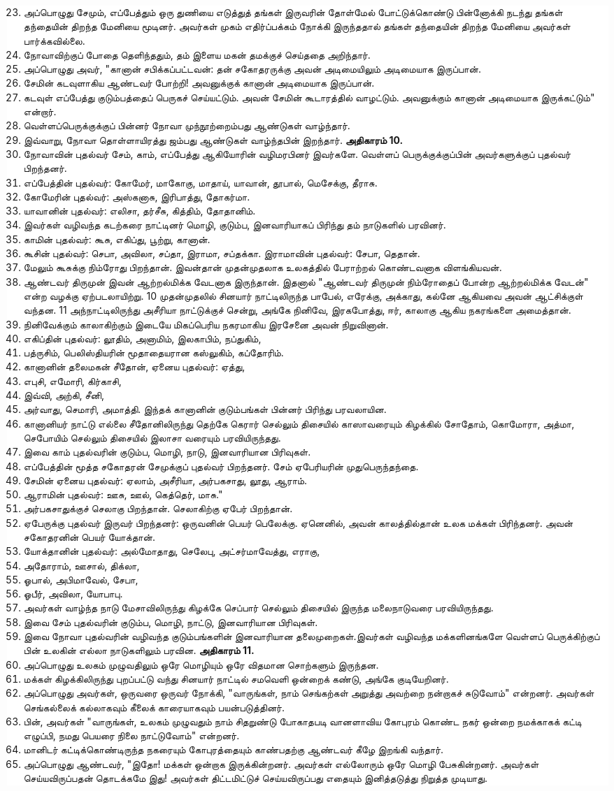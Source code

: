 23. அப்பொழுது சேமும், எப்பேத்தும் ஒரு துணியை எடுத்துத் தங்கள் இருவரின் தோள்மேல் போட்டுக்கொண்டு பின்னோக்கி நடந்து தங்கள் தந்தையின் திறந்த மேனியை மூடினர். அவர்கள் முகம் எதிர்ப்பக்கம் நோக்கி இருந்ததால் தங்கள் தந்தையின் திறந்த மேனியை அவர்கள் பார்க்கவில்லை.
24. நோவாவிற்குப் போதை தெளிந்ததும், தம் இளைய மகன் தமக்குச் செய்ததை அறிந்தார்.
25. அப்பொழுது அவர், "கானான் சபிக்கப்பட்டவன்: தன் சகோதரருக்கு அவன் அடிமையிலும் அடிமையாக இருப்பான்.
26. சேமின் கடவுளாகிய ஆண்டவர் போற்றி! அவனுக்குக் கானான் அடிமையாக இருப்பான்.
27. கடவுள் எப்பேத்து குடும்பத்தைப் பெருகச் செய்யட்டும். அவன் சேமின் கூடாரத்தில் வாழட்டும். அவனுக்கும் கானான் அடிமையாக இருக்கட்டும்" என்றார்.
28. வெள்ளப்பெருக்குக்குப் பின்னர் நோவா முந்நூற்றைம்பது ஆண்டுகள் வாழ்ந்தார்.
29. இவ்வாறு, நோவா தொள்ளாயிரத்து ஜம்பது ஆண்டுகள் வாழ்ந்தபின் இறந்தார்.
**அதிகாரம் 10.**
1. நோவாவின் புதல்வர் சேம், காம், எப்பேத்து ஆகியோரின் வழிமரபினர் இவர்களே. வெள்ளப் பெருக்குக்குப்பின் அவர்களுக்குப் புதல்வர் பிறந்தனர்.
2. எப்பேத்தின் புதல்வர்: கோமேர், மாகோகு, மாதாய், யாவான், தூபால், மெசேக்கு, தீராசு.
3. கோமேரின் புதல்வர்: அஸ்கனாசு, இரிபாத்து, தோகர்மா.
4. யாவானின் புதல்வர்: எலிசா, தர்சீசு, கித்திம், தோதானிம்.
5. இவர்கள் வழிவந்த கடற்கரை நாட்டினர் மொழி, குடும்ப, இனவாரியாகப் பிரிந்து தம் நாடுகளில் பரவினர்.
6. காமின் புதல்வர்: கூசு, எகிப்து, பூற்று, கானான்.
7. கூசின் புதல்வர்: செபா, அவிலா, சப்தா, இராமா, சப்தக்கா. இராமாவின் புதல்வர்: சேபா, தெதான்.
8. மேலும் கூசுக்கு நிம்ரோது பிறந்தான். இவன்தான் முதன்முதலாக உலகத்தில் பேராற்றல் கொண்டவனாக விளங்கியவன்.
9. ஆண்டவர் திருமுன் இவன் ஆற்றல்மிக்க வேடனாக இருந்தான். இதனால் "ஆண்டவர் திருமுன் நிம்ரோதைப் போன்ற ஆற்றல்மிக்க வேடன்" என்ற வழக்கு ஏற்படலாயிற்று.
10 முதன்முதலில் சினயார் நாட்டிலிருந்த பாபேல், எரேக்கு, அக்காது, கல்னே ஆகியவை அவன் ஆட்சிக்குள் வந்தன.
11 அந்நாட்டிலிருந்து அசீரியா நாட்டுக்குச் சென்று, அங்கே நினிவே, இரகபோத்து, ஈர், காலாகு ஆகிய நகரங்களை அமைத்தான்.
12. நினிவேக்கும் காலாகிற்கும் இடையே மிகப்பெரிய நகரமாகிய இரசேனை அவன் நிறுவினான்.
13. எகிப்தின் புதல்வர்: லூதிம், அனாமிம், இலகாபிம், நப்துகிம்,
14. பத்ருசிம், பெலிஸ்தியரின் மூதாதையரான கஸ்லுகிம், கப்தோரிம்.
15. கானானின் தலைமகன் சீதோன், ஏனைய புதல்வர்: ஏத்து,
16. எபுசி, எமோரி, கிர்காசி,
17. இவ்வி, அற்கி, சீனி,
18. அர்வாது, செமாரி, அமாத்தி. இந்தக் கானானின் குடும்பங்கள் பின்னர் பிரிந்து பரவலாயின.
19. கானானியர் நாட்டு எல்லை சீதோனிலிருந்து தெற்கே கெரார் செல்லும் திசையில் காஸாவரையும் கிழக்கில் சோதோம், கொமோரா, அத்மா, செபோயிம் செல்லும் திசையில் இலாசா வரையும் பரவியிருந்தது.
20. இவை காம் புதல்வரின் குடும்ப, மொழி, நாடு, இனவாரியான பிரிவுகள்.
21. எப்பேத்தின் மூத்த சகோதரன் சேமுக்குப் புதல்வர் பிறந்தனர். சேம் ஏபேரியரின் முதுபெருந்தந்தை.
22. சேமின் ஏனைய புதல்வர்: ஏலாம், அசீரியா, அர்பகசாது, லூது, ஆராம்.
23. ஆராமின் புதல்வர்: ஊசு, ஊல், கெத்தெர், மாசு."
24. அர்பகசாதுக்குச் செலாகு பிறந்தான். செலாகிற்கு ஏபேர் பிறந்தான்.
25. ஏபேருக்கு புதல்வர் இருவர் பிறந்தனர்: ஒருவனின் பெயர் பெலேக்கு. ஏனெனில், அவன் காலத்தில்தான் உலக மக்கள் பிரிந்தனர். அவன் சகோதரனின் பெயர் யோக்தான்.
26. யோக்தானின் புதல்வர்: அல்மோதாது, செலேபு, அட்சர்மாவேத்து, எராகு,
27. அதோராம், ஊசால், திக்லா,
28. ஓபால், அபிமாவேல், சேபா,
29. ஓபீர், அவிலா, யோபாபு.
30. அவர்கள் வாழ்ந்த நாடு மேசாவிலிருந்து கிழக்கே செப்பார் செல்லும் திசையில் இருந்த மலைநாடுவரை பரவியிருந்தது.
31. இவை சேம் புதல்வரின் குடும்ப, மொழி, நாட்டு, இனவாரியான பிரிவுகள்.
32. இவை நோவா புதல்வரின் வழிவந்த குடும்பங்களின் இனவாரியான தலைமுறைகள்.இவர்கள் வழிவந்த மக்களினங்களே வெள்ளப் பெருக்கிற்குப் பின் உலகின் எல்லா நாடுகளிலும் பரவின.
**அதிகாரம் 11.**
1. அப்பொழுது உலகம் முழுவதிலும் ஒரே மொழியும் ஒரே விதமான சொற்களும் இருந்தன.
2. மக்கள் கிழக்கிலிருந்து புறப்பட்டு வந்து சினயார் நாட்டில் சமவெளி ஒன்றைக் கண்டு, அங்கே குடியேறினர்.
3. அப்பொழுது அவர்கள், ஒருவரை ஒருவர் நோக்கி, "வாருங்கள், நாம் செங்கற்கள் அறுத்து அவற்றை நன்றாகச் சுடுவோம்" என்றனர். அவர்கள் செங்கல்லைக் கல்லாகவும் கீலைக் காரையாகவும் பயன்படுத்தினர்.
4. பின், அவர்கள் "வாருங்கள், உலகம் முழுவதும் நாம் சிதறுண்டு போகாதபடி வானளாவிய கோபுரம் கொண்ட நகர் ஒன்றை நமக்காகக் கட்டி எழுப்பி, நமது பெயரை நிலை நாட்டுவோம்" என்றனர்.
5. மானிடர் கட்டிக்கொண்டிருந்த நகரையும் கோபுரத்தையும் காண்பதற்கு ஆண்டவர் கீழே இறங்கி வந்தார்.
6. அப்பொழுது ஆண்டவர், "இதோ! மக்கள் ஒன்றாக இருக்கின்றனர். அவர்கள் எல்லோரும் ஒரே மொழி பேசுகின்றனர். அவர்கள் செய்யவிருப்பதன் தொடக்கமே இது! அவர்கள் திட்டமிட்டுச் செய்யவிருப்பது எதையும் இனித்தடுத்து நிறுத்த முடியாது.